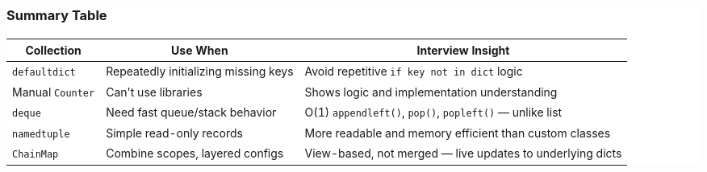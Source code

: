 ### Summary Table

| Collection       | Use When                             | Interview Insight                                         |
| ---------------- | ------------------------------------ | --------------------------------------------------------- |
| `defaultdict`    | Repeatedly initializing missing keys | Avoid repetitive `if key not in dict` logic               |
| Manual `Counter` | Can't use libraries                  | Shows logic and implementation understanding              |
| `deque`          | Need fast queue/stack behavior       | O(1) `appendleft()`, `pop()`, `popleft()` — unlike list   |
| `namedtuple`     | Simple read-only records             | More readable and memory efficient than custom classes    |
| `ChainMap`       | Combine scopes, layered configs      | View-based, not merged — live updates to underlying dicts |






